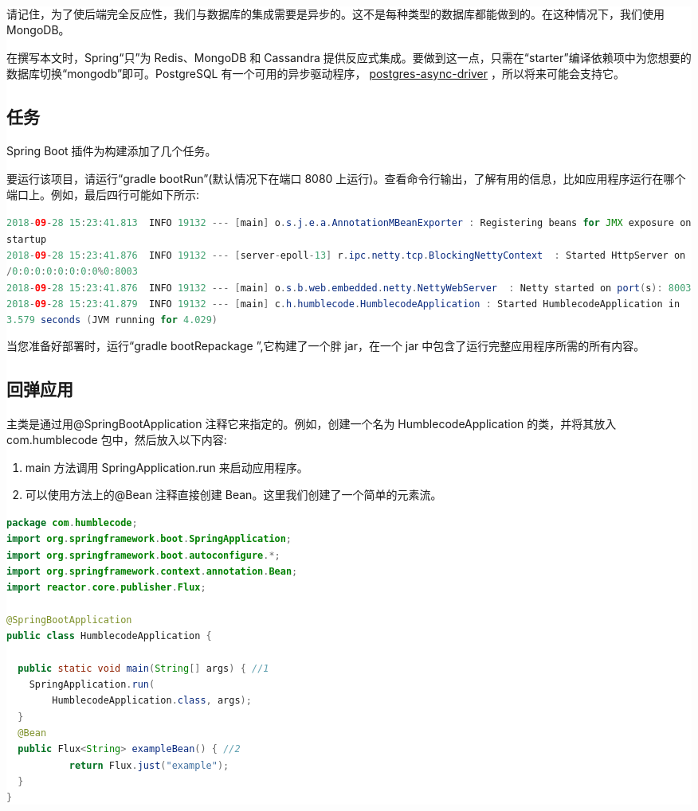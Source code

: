```java

```

请记住，为了使后端完全反应性，我们与数据库的集成需要是异步的。这不是每种类型的数据库都能做到的。在这种情况下，我们使用 MongoDB。

在撰写本文时，Spring“只”为 Redis、MongoDB 和 Cassandra 提供反应式集成。要做到这一点，只需在“starter”编译依赖项中为您想要的数据库切换“mongodb”即可。PostgreSQL 有一个可用的异步驱动程序， [postgres-async-driver](https://github.com/alaisi/postgres-async-driver) ，所以将来可能会支持它。

## 任务

Spring Boot 插件为构建添加了几个任务。

要运行该项目，请运行“gradle bootRun”(默认情况下在端口 8080 上运行)。查看命令行输出，了解有用的信息，比如应用程序运行在哪个端口上。例如，最后四行可能如下所示:

```java
2018-09-28 15:23:41.813  INFO 19132 --- [main] o.s.j.e.a.AnnotationMBeanExporter : Registering beans for JMX exposure on startup
2018-09-28 15:23:41.876  INFO 19132 --- [server-epoll-13] r.ipc.netty.tcp.BlockingNettyContext  : Started HttpServer on /0:0:0:0:0:0:0:0%0:8003
2018-09-28 15:23:41.876  INFO 19132 --- [main] o.s.b.web.embedded.netty.NettyWebServer  : Netty started on port(s): 8003
2018-09-28 15:23:41.879  INFO 19132 --- [main] c.h.humblecode.HumblecodeApplication : Started HumblecodeApplication in 3.579 seconds (JVM running for 4.029)

```

当您准备好部署时，运行“gradle bootRepackage ”,它构建了一个胖 jar，在一个 jar 中包含了运行完整应用程序所需的所有内容。

## 回弹应用

主类是通过用@SpringBootApplication 注释它来指定的。例如，创建一个名为 HumblecodeApplication 的类，并将其放入 com.humblecode 包中，然后放入以下内容:

1.  main 方法调用 SpringApplication.run 来启动应用程序。

2.  可以使用方法上的@Bean 注释直接创建 Bean。这里我们创建了一个简单的元素流<string>。</string>

```java
package com.humblecode;
import org.springframework.boot.SpringApplication;
import org.springframework.boot.autoconfigure.*;
import org.springframework.context.annotation.Bean;
import reactor.core.publisher.Flux;

@SpringBootApplication
public class HumblecodeApplication {

  public static void main(String[] args) { //1
    SpringApplication.run(
        HumblecodeApplication.class, args);
  }
  @Bean
  public Flux<String> exampleBean() { //2
           return Flux.just("example");
  }
}

```
